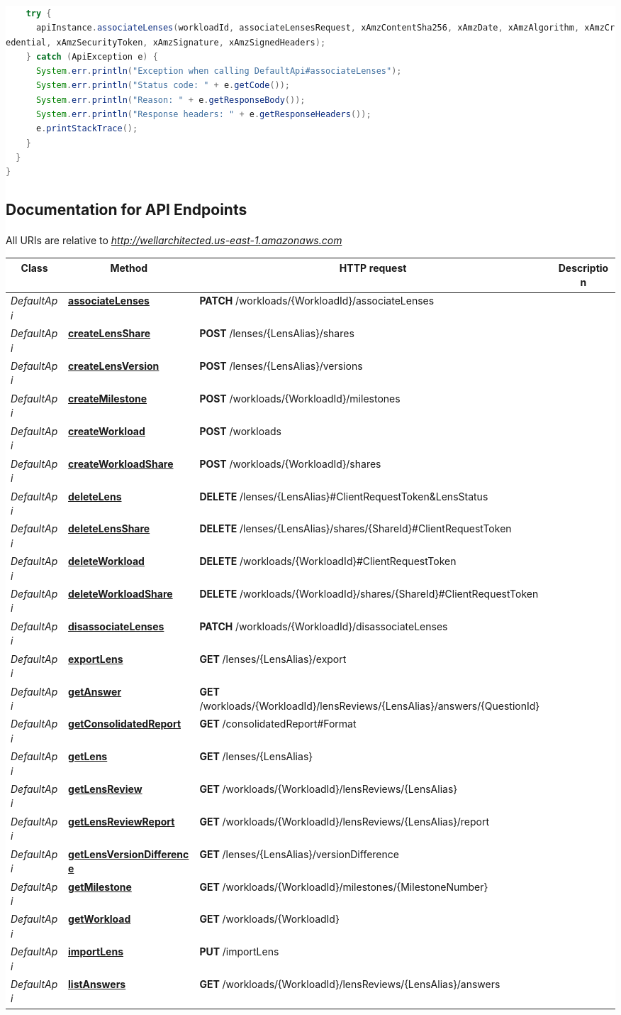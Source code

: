 ```java
    try {
      apiInstance.associateLenses(workloadId, associateLensesRequest, xAmzContentSha256, xAmzDate, xAmzAlgorithm, xAmzCredential, xAmzSecurityToken, xAmzSignature, xAmzSignedHeaders);
    } catch (ApiException e) {
      System.err.println("Exception when calling DefaultApi#associateLenses");
      System.err.println("Status code: " + e.getCode());
      System.err.println("Reason: " + e.getResponseBody());
      System.err.println("Response headers: " + e.getResponseHeaders());
      e.printStackTrace();
    }
  }
}

```

## Documentation for API Endpoints

All URIs are relative to *http://wellarchitected.us-east-1.amazonaws.com*

Class | Method | HTTP request | Description
------------ | ------------- | ------------- | -------------
*DefaultApi* | [**associateLenses**](docs/DefaultApi.md#associateLenses) | **PATCH** /workloads/{WorkloadId}/associateLenses | 
*DefaultApi* | [**createLensShare**](docs/DefaultApi.md#createLensShare) | **POST** /lenses/{LensAlias}/shares | 
*DefaultApi* | [**createLensVersion**](docs/DefaultApi.md#createLensVersion) | **POST** /lenses/{LensAlias}/versions | 
*DefaultApi* | [**createMilestone**](docs/DefaultApi.md#createMilestone) | **POST** /workloads/{WorkloadId}/milestones | 
*DefaultApi* | [**createWorkload**](docs/DefaultApi.md#createWorkload) | **POST** /workloads | 
*DefaultApi* | [**createWorkloadShare**](docs/DefaultApi.md#createWorkloadShare) | **POST** /workloads/{WorkloadId}/shares | 
*DefaultApi* | [**deleteLens**](docs/DefaultApi.md#deleteLens) | **DELETE** /lenses/{LensAlias}#ClientRequestToken&amp;LensStatus | 
*DefaultApi* | [**deleteLensShare**](docs/DefaultApi.md#deleteLensShare) | **DELETE** /lenses/{LensAlias}/shares/{ShareId}#ClientRequestToken | 
*DefaultApi* | [**deleteWorkload**](docs/DefaultApi.md#deleteWorkload) | **DELETE** /workloads/{WorkloadId}#ClientRequestToken | 
*DefaultApi* | [**deleteWorkloadShare**](docs/DefaultApi.md#deleteWorkloadShare) | **DELETE** /workloads/{WorkloadId}/shares/{ShareId}#ClientRequestToken | 
*DefaultApi* | [**disassociateLenses**](docs/DefaultApi.md#disassociateLenses) | **PATCH** /workloads/{WorkloadId}/disassociateLenses | 
*DefaultApi* | [**exportLens**](docs/DefaultApi.md#exportLens) | **GET** /lenses/{LensAlias}/export | 
*DefaultApi* | [**getAnswer**](docs/DefaultApi.md#getAnswer) | **GET** /workloads/{WorkloadId}/lensReviews/{LensAlias}/answers/{QuestionId} | 
*DefaultApi* | [**getConsolidatedReport**](docs/DefaultApi.md#getConsolidatedReport) | **GET** /consolidatedReport#Format | 
*DefaultApi* | [**getLens**](docs/DefaultApi.md#getLens) | **GET** /lenses/{LensAlias} | 
*DefaultApi* | [**getLensReview**](docs/DefaultApi.md#getLensReview) | **GET** /workloads/{WorkloadId}/lensReviews/{LensAlias} | 
*DefaultApi* | [**getLensReviewReport**](docs/DefaultApi.md#getLensReviewReport) | **GET** /workloads/{WorkloadId}/lensReviews/{LensAlias}/report | 
*DefaultApi* | [**getLensVersionDifference**](docs/DefaultApi.md#getLensVersionDifference) | **GET** /lenses/{LensAlias}/versionDifference | 
*DefaultApi* | [**getMilestone**](docs/DefaultApi.md#getMilestone) | **GET** /workloads/{WorkloadId}/milestones/{MilestoneNumber} | 
*DefaultApi* | [**getWorkload**](docs/DefaultApi.md#getWorkload) | **GET** /workloads/{WorkloadId} | 
*DefaultApi* | [**importLens**](docs/DefaultApi.md#importLens) | **PUT** /importLens | 
*DefaultApi* | [**listAnswers**](docs/DefaultApi.md#listAnswers) | **GET** /workloads/{WorkloadId}/lensReviews/{LensAlias}/answers | 
